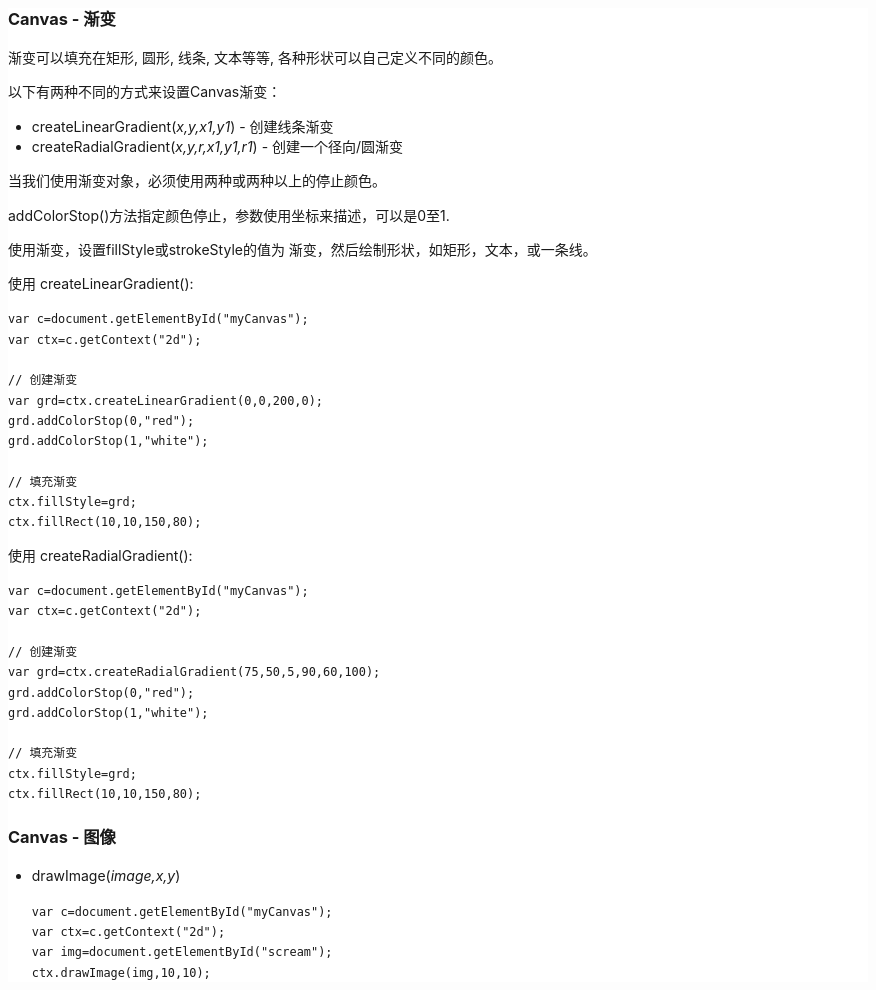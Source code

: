 ### Canvas - 渐变

渐变可以填充在矩形, 圆形, 线条, 文本等等, 各种形状可以自己定义不同的颜色。

以下有两种不同的方式来设置Canvas渐变：

- createLinearGradient(*x,y,x1,y1*) - 创建线条渐变
- createRadialGradient(*x,y,r,x1,y1,r1*) - 创建一个径向/圆渐变



当我们使用渐变对象，必须使用两种或两种以上的停止颜色。

addColorStop()方法指定颜色停止，参数使用坐标来描述，可以是0至1.

使用渐变，设置fillStyle或strokeStyle的值为 渐变，然后绘制形状，如矩形，文本，或一条线。

使用 createLinearGradient():

```
var c=document.getElementById("myCanvas");
var ctx=c.getContext("2d");
 
// 创建渐变
var grd=ctx.createLinearGradient(0,0,200,0);
grd.addColorStop(0,"red");
grd.addColorStop(1,"white");
 
// 填充渐变
ctx.fillStyle=grd;
ctx.fillRect(10,10,150,80);
```



使用 createRadialGradient():

```
var c=document.getElementById("myCanvas");
var ctx=c.getContext("2d");
 
// 创建渐变
var grd=ctx.createRadialGradient(75,50,5,90,60,100);
grd.addColorStop(0,"red");
grd.addColorStop(1,"white");
 
// 填充渐变
ctx.fillStyle=grd;
ctx.fillRect(10,10,150,80);
```

### Canvas - 图像

- drawImage(*image,x,y*)

  ```
  var c=document.getElementById("myCanvas");
  var ctx=c.getContext("2d");
  var img=document.getElementById("scream");
  ctx.drawImage(img,10,10);
  ```
